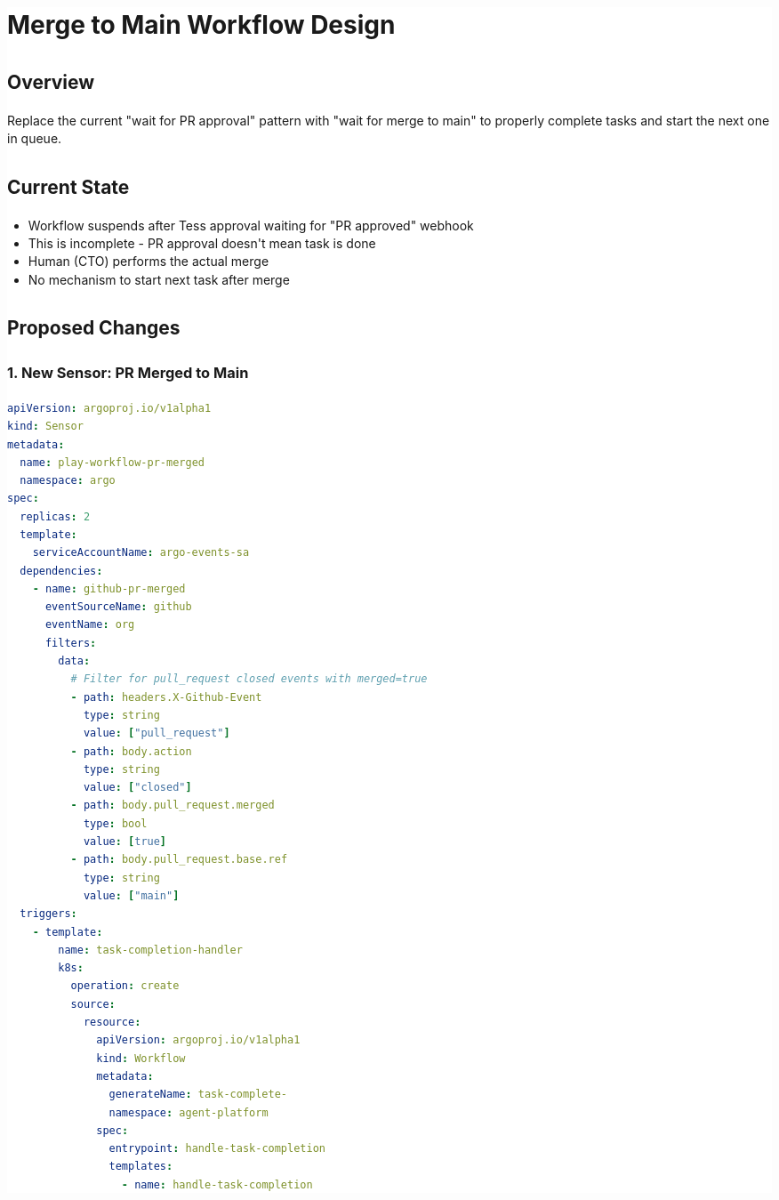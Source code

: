 # Merge to Main Workflow Design

## Overview
Replace the current "wait for PR approval" pattern with "wait for merge to main" to properly complete tasks and start the next one in queue.

## Current State
- Workflow suspends after Tess approval waiting for "PR approved" webhook
- This is incomplete - PR approval doesn't mean task is done
- Human (CTO) performs the actual merge
- No mechanism to start next task after merge

## Proposed Changes

### 1. New Sensor: PR Merged to Main
```yaml
apiVersion: argoproj.io/v1alpha1
kind: Sensor
metadata:
  name: play-workflow-pr-merged
  namespace: argo
spec:
  replicas: 2
  template:
    serviceAccountName: argo-events-sa
  dependencies:
    - name: github-pr-merged
      eventSourceName: github
      eventName: org
      filters:
        data:
          # Filter for pull_request closed events with merged=true
          - path: headers.X-Github-Event
            type: string
            value: ["pull_request"]
          - path: body.action
            type: string
            value: ["closed"]
          - path: body.pull_request.merged
            type: bool
            value: [true]
          - path: body.pull_request.base.ref
            type: string
            value: ["main"]
  triggers:
    - template:
        name: task-completion-handler
        k8s:
          operation: create
          source:
            resource:
              apiVersion: argoproj.io/v1alpha1
              kind: Workflow
              metadata:
                generateName: task-complete-
                namespace: agent-platform
              spec:
                entrypoint: handle-task-completion
                templates:
                  - name: handle-task-completion
```